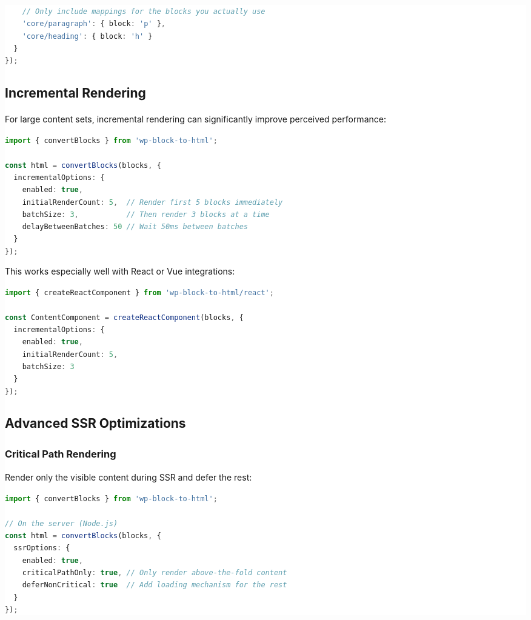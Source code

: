 ```typescript
    // Only include mappings for the blocks you actually use
    'core/paragraph': { block: 'p' },
    'core/heading': { block: 'h' }
  }
});
```

## Incremental Rendering

For large content sets, incremental rendering can significantly improve perceived performance:

```typescript
import { convertBlocks } from 'wp-block-to-html';

const html = convertBlocks(blocks, {
  incrementalOptions: {
    enabled: true,
    initialRenderCount: 5,  // Render first 5 blocks immediately
    batchSize: 3,           // Then render 3 blocks at a time
    delayBetweenBatches: 50 // Wait 50ms between batches
  }
});
```

This works especially well with React or Vue integrations:

```typescript
import { createReactComponent } from 'wp-block-to-html/react';

const ContentComponent = createReactComponent(blocks, {
  incrementalOptions: {
    enabled: true,
    initialRenderCount: 5,
    batchSize: 3
  }
});
```

## Advanced SSR Optimizations

### Critical Path Rendering

Render only the visible content during SSR and defer the rest:

```typescript
import { convertBlocks } from 'wp-block-to-html';

// On the server (Node.js)
const html = convertBlocks(blocks, {
  ssrOptions: {
    enabled: true,
    criticalPathOnly: true, // Only render above-the-fold content
    deferNonCritical: true  // Add loading mechanism for the rest
  }
});
```
